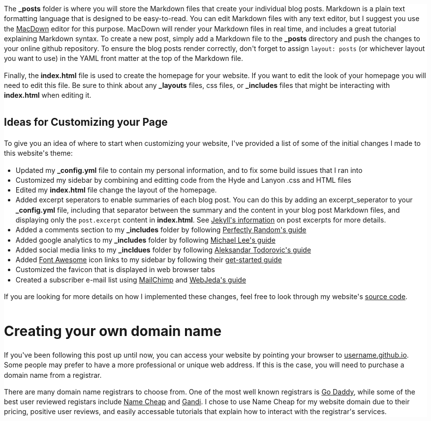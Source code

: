 The **\_posts** folder is where you will store the Markdown files that create your individual blog posts.  Markdown is a plain text formatting language that is designed to be easy-to-read.  You can edit Markdown files with any text editor, but I suggest you use the [MacDown](http://macdown.uranusjr.com/) editor for this purpose.  MacDown will render your Markdown files in real time, and includes a great tutorial explaining Markdown syntax.  To create a new post, simply add a Markdown file to the **\_posts** directory and push the changes to your online github repository.  To ensure the blog posts render correctly, don't forget to assign `layout: posts` (or whichever layout you want to use) in the YAML front matter at the top of the Markdown file. 

Finally, the **index.html** file is used to create the homepage for your website.  If you want to edit the look of your homepage you will need to edit this file.  Be sure to think about any **\_layouts** files, css files, or **\_includes** files that might be interacting with **index.html** when editing it.

## <a name="ideas"></a> Ideas for Customizing your Page

To give you an idea of where to start when customizing your website, I've provided a list of some of the initial changes I made to this website's theme:

* Updated my **_config.yml** file to contain my personal information, and to fix some build issues that I ran into
* Customized my sidebar by combining and editting code from the Hyde and Lanyon .css and HTML files
* Edited my **index.html** file change the layout of the homepage.
* Added excerpt seperators to enable summaries of each blog post.  You can do this by adding an excerpt_seperator to your **\_config.yml** file, including that separator between the summary and the content in your blog post Markdown files, and displaying only the `post.excerpt` content in **index.html**.  See [Jekyll's information](https://jekyllrb.com/docs/posts/) on post excerpts for more details. 
* Added a comments section to my **\_includes** folder by following [Perfectly Random's guide](http://www.perfectlyrandom.org/2014/06/29/adding-disqus-to-your-jekyll-powered-github-pages/)
* Added google analytics to my **\_includes** folder by following [Michael Lee's guide](https://michaelsoolee.com/google-analytics-jekyll/)
* Added social media links to my **\_incldues** folder by following [Aleksandar Todorovic's guide](https://blog.r3bl.me/en/simple-social-media-links-jekyll/)
* Added [Font Awesome](http://fontawesome.io/) icon links to my sidebar by following their [get-started guide](http://fontawesome.io/get-started/)
* Customized the favicon that is displayed in web browser tabs
* Created a subscriber e-mail list using [MailChimp](http://mailchimp.com/) and [WebJeda's guide](https://blog.webjeda.com/jekyll-subscribe-form/)

If you are looking for more details on how I implemented these changes, feel free to look through my website's [source code](https://github.com/Raknoche/Raknoche.github.io).

# <a name="domain"></a> Creating your own domain name

If you've been following this post up until now, you can 
access your website by pointing your browser to [username.github.io](username.github.io). Some people may prefer to have a more professional or unique web address.  If this is the case, you will need to purchase a domain name from a registrar. 

There are many domain name registrars to choose from.  One of the most well known registrars is [Go Daddy](godaddy.com), while some of the best user reviewed registars include [Name Cheap](namecheap.com) and [Gandi](gandi.net).  I chose to use Name Cheap for my website domain due to their pricing, positive user reviews, and easily accessable tutorials that explain how to interact with the registrar's services.  
